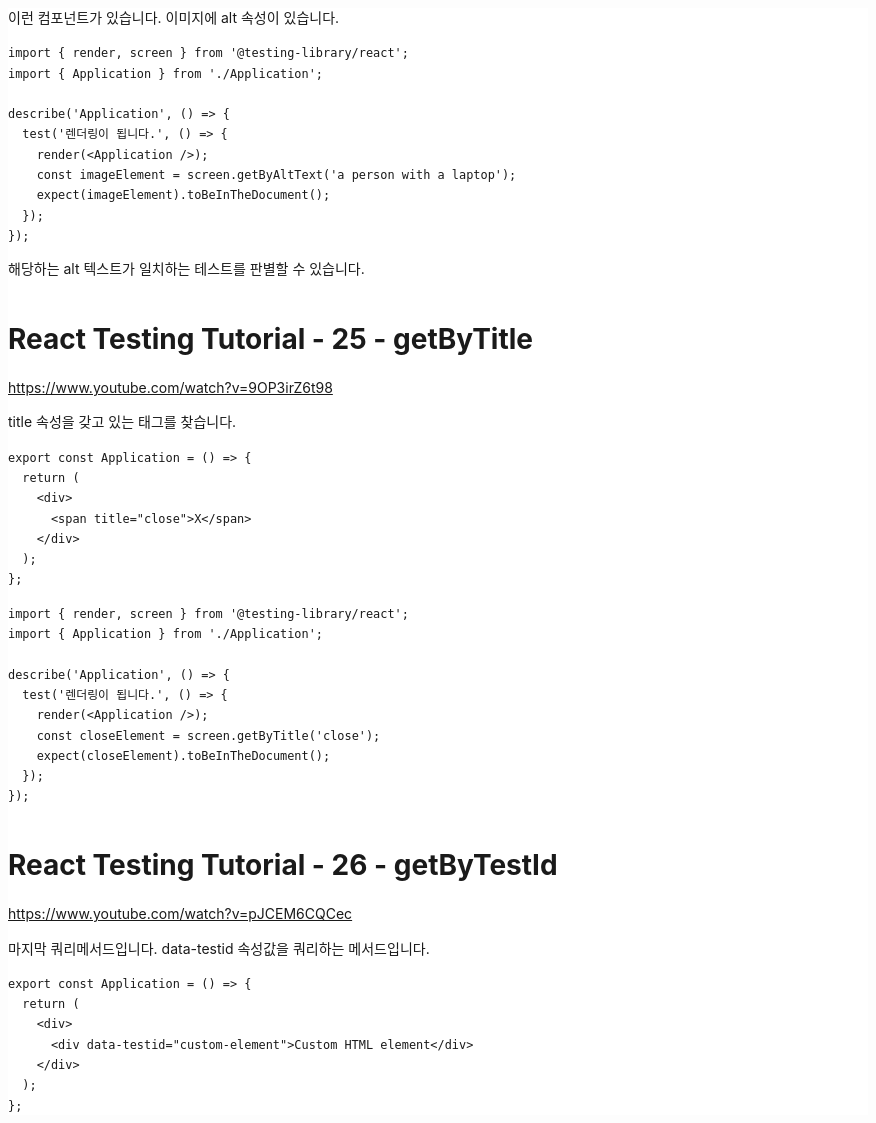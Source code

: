 이런 컴포넌트가 있습니다. 이미지에 alt 속성이 있습니다.

```tsx
import { render, screen } from '@testing-library/react';
import { Application } from './Application';

describe('Application', () => {
  test('렌더링이 됩니다.', () => {
    render(<Application />);
    const imageElement = screen.getByAltText('a person with a laptop');
    expect(imageElement).toBeInTheDocument();
  });
});
```

해당하는 alt 텍스트가 일치하는 테스트를 판별할 수 있습니다.

# React Testing Tutorial - 25 - getByTitle

https://www.youtube.com/watch?v=9OP3irZ6t98

title 속성을 갖고 있는 태그를 찾습니다.

```tsx
export const Application = () => {
  return (
    <div>
      <span title="close">X</span>
    </div>
  );
};
```

```tsx
import { render, screen } from '@testing-library/react';
import { Application } from './Application';

describe('Application', () => {
  test('렌더링이 됩니다.', () => {
    render(<Application />);
    const closeElement = screen.getByTitle('close');
    expect(closeElement).toBeInTheDocument();
  });
});
```

# React Testing Tutorial - 26 - getByTestId

https://www.youtube.com/watch?v=pJCEM6CQCec

마지막 쿼리메서드입니다. data-testid 속성값을 쿼리하는 메서드입니다.

```tsx
export const Application = () => {
  return (
    <div>
      <div data-testid="custom-element">Custom HTML element</div>
    </div>
  );
};
```
